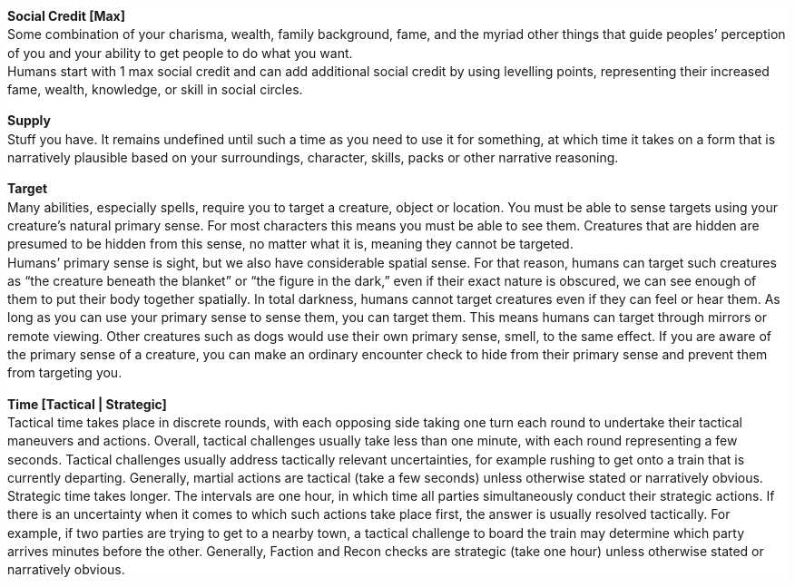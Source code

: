 **Social Credit \[Max\]**  
Some combination of your charisma, wealth, family background, fame, and the myriad other things that guide peoples’ perception of you and your ability to get people to do what you want.  
Humans start with 1 max social credit and can add additional social credit by using  levelling points, representing their increased fame, wealth, knowledge, or skill in social circles.

**Supply**  
Stuff you have. It remains undefined until such a time as you need to use it for something, at which time it takes on a form that is narratively plausible based on your surroundings, character, skills, packs or other narrative reasoning.

**Target**  
Many abilities, especially spells, require you to target a creature, object or location. You must be able to sense targets using your creature’s natural primary sense. For most characters this means you must be able to see them. Creatures that are hidden are presumed to be hidden from this sense, no matter what it is, meaning they cannot be targeted.  
Humans’ primary sense is sight, but we also have considerable spatial sense. For that reason, humans can target such creatures as “the creature beneath the blanket” or “the figure in the dark,” even if their exact nature is obscured, we can see enough of them to put their body together spatially. In total darkness, humans cannot target creatures even if they can feel or hear them. As long as you can use your primary sense to sense them, you can target them. This means humans can target through mirrors or remote viewing. Other creatures such as dogs would use their own primary sense, smell, to the same effect. If you are aware of the primary sense of a creature, you can make an ordinary encounter check to hide from their primary sense and prevent them from targeting you.

**Time \[Tactical | Strategic\]**  
Tactical time takes place in discrete rounds, with each opposing side taking one turn each round to undertake their tactical maneuvers and actions. Overall, tactical challenges usually take less than one minute, with each round representing a few seconds. Tactical challenges usually address tactically relevant uncertainties, for example rushing to get onto a train that is currently departing. Generally, martial actions are tactical (take a few seconds) unless otherwise stated or narratively obvious.  
Strategic time takes longer. The intervals are one hour, in which time all parties simultaneously conduct their strategic actions. If there is an uncertainty when it comes to which such actions take place first, the answer is usually resolved tactically. For example, if two parties are trying to get to a nearby town, a tactical challenge to board the train may determine which party arrives minutes before the other. Generally, Faction and Recon checks are strategic (take one hour) unless otherwise stated or narratively obvious.  
